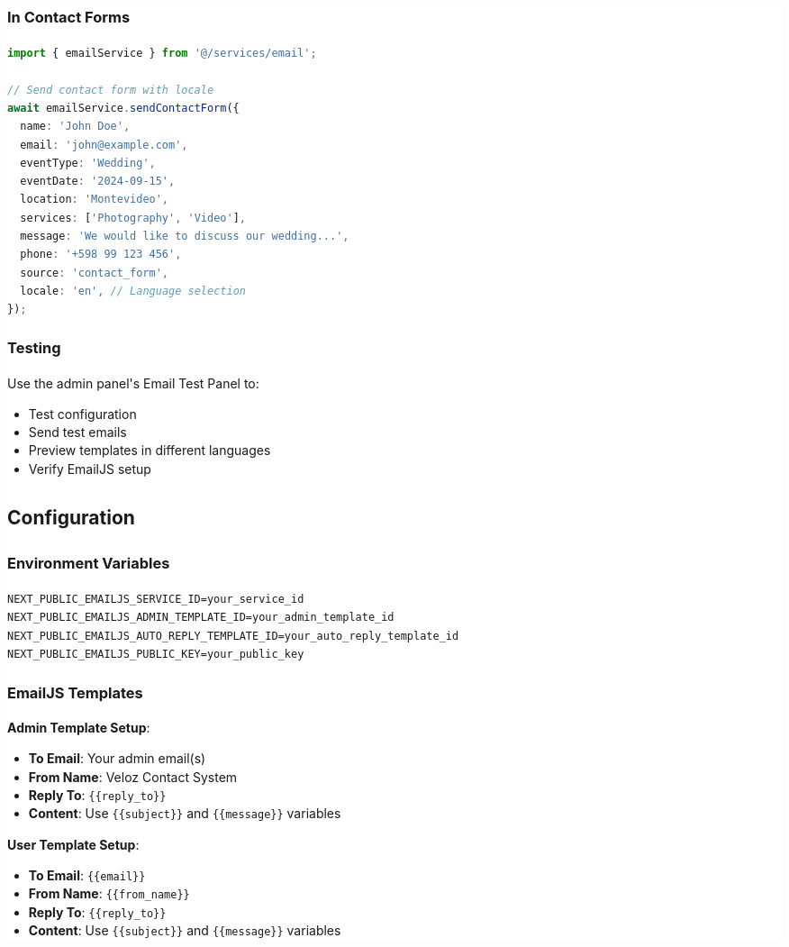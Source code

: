 ### In Contact Forms

```typescript
import { emailService } from '@/services/email';

// Send contact form with locale
await emailService.sendContactForm({
  name: 'John Doe',
  email: 'john@example.com',
  eventType: 'Wedding',
  eventDate: '2024-09-15',
  location: 'Montevideo',
  services: ['Photography', 'Video'],
  message: 'We would like to discuss our wedding...',
  phone: '+598 99 123 456',
  source: 'contact_form',
  locale: 'en', // Language selection
});
```

### Testing

Use the admin panel's Email Test Panel to:

- Test configuration
- Send test emails
- Preview templates in different languages
- Verify EmailJS setup

## Configuration

### Environment Variables

```env
NEXT_PUBLIC_EMAILJS_SERVICE_ID=your_service_id
NEXT_PUBLIC_EMAILJS_ADMIN_TEMPLATE_ID=your_admin_template_id
NEXT_PUBLIC_EMAILJS_AUTO_REPLY_TEMPLATE_ID=your_auto_reply_template_id
NEXT_PUBLIC_EMAILJS_PUBLIC_KEY=your_public_key
```

### EmailJS Templates

**Admin Template Setup**:

- **To Email**: Your admin email(s)
- **From Name**: Veloz Contact System
- **Reply To**: `{{reply_to}}`
- **Content**: Use `{{subject}}` and `{{message}}` variables

**User Template Setup**:

- **To Email**: `{{email}}`
- **From Name**: `{{from_name}}`
- **Reply To**: `{{reply_to}}`
- **Content**: Use `{{subject}}` and `{{message}}` variables
